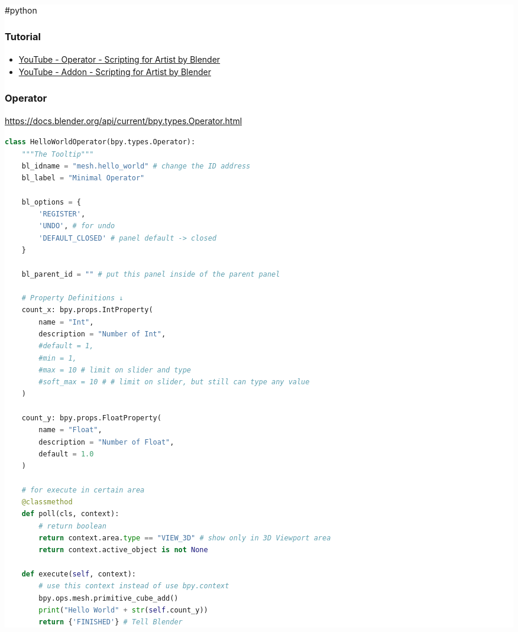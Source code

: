 #python 
### Tutorial
- [YouTube - Operator - Scripting for Artist by Blender](https://www.youtube.com/watch?v=xscQ9tcN4GI)
- [YouTube - Addon - Scripting for Artist by Blender](https://youtu.be/nKt6CtMH0no?si=rW1TlGw3Dha1kj0x)
### Operator
https://docs.blender.org/api/current/bpy.types.Operator.html

```Python
class HelloWorldOperator(bpy.types.Operator):
    """The Tooltip"""
    bl_idname = "mesh.hello_world" # change the ID address
    bl_label = "Minimal Operator"
    
    bl_options = { 
	    'REGISTER', 
	    'UNDO', # for undo
	    'DEFAULT_CLOSED' # panel default -> closed
	}

	bl_parent_id = "" # put this panel inside of the parent panel
    
    # Property Definitions ↓
    count_x: bpy.props.IntProperty(
        name = "Int",
        description = "Number of Int",
        #default = 1,
        #min = 1,
        #max = 10 # limit on slider and type
        #soft_max = 10 # # limit on slider, but still can type any value
    )
    
    count_y: bpy.props.FloatProperty(
        name = "Float",
        description = "Number of Float",
        default = 1.0
    )
    
    # for execute in certain area
    @classmethod
    def poll(cls, context):
        # return boolean
        return context.area.type == "VIEW_3D" # show only in 3D Viewport area
        return context.active_object is not None

    def execute(self, context):
	    # use this context instead of use bpy.context
        bpy.ops.mesh.primitive_cube_add()
        print("Hello World" + str(self.count_y))
        return {'FINISHED'} # Tell Blender
```
